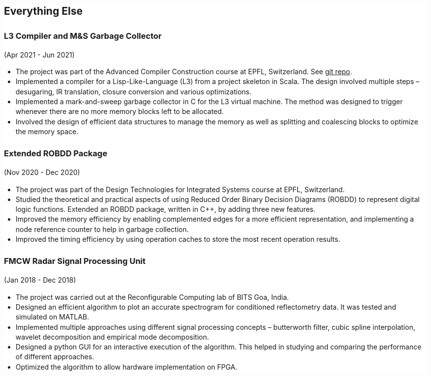 ## Everything Else

### L3 Compiler and M&S Garbage Collector
(Apr 2021 - Jun 2021)
* The project was part of the Advanced Compiler Construction course at EPFL, Switzerland. See [git repo](https://github.com/KushagraShah/ACC-L3-Project).
* Implemented a compiler for a Lisp-Like-Language (L3) from a project skeleton in Scala. The design involved multiple steps – desugaring, IR translation, closure conversion and various optimizations.
* Implemented a mark-and-sweep garbage collector in C for the L3 virtual machine. The method was designed to trigger whenever there are no more memory blocks left to be allocated.
* Involved the design of efficient data structures to manage the memory as well as splitting and coalescing blocks to optimize the memory space.

### Extended ROBDD Package
(Nov 2020 - Dec 2020)

* The project was part of the Design Technologies for Integrated Systems course at EPFL, Switzerland.
* Studied the theoretical and practical aspects of using Reduced Order Binary Decision Diagrams (ROBDD) to represent digital logic functions. Extended an ROBDD package, written in C++, by adding three new features.
* Improved the memory efficiency by enabling complemented edges for a more efficient representation, and implementing a node reference counter to help in garbage collection. 
* Improved the timing efficiency by using operation caches to store the most recent operation results.

### FMCW Radar Signal Processing Unit
(Jan 2018 - Dec 2018)

* The project was carried out at the Reconfigurable Computing lab of BITS Goa, India.
* Designed an efficient algorithm to plot an accurate spectrogram for conditioned reflectometry data. It was tested and simulated on MATLAB. 
* Implemented multiple approaches using different signal processing concepts – butterworth filter, cubic spline interpolation, wavelet decomposition and empirical mode decomposition. 
* Designed a python GUI for an interactive execution of the algorithm. This helped in studying and comparing the performance of different approaches. 
* Optimized the algorithm to allow hardware implementation on FPGA.
